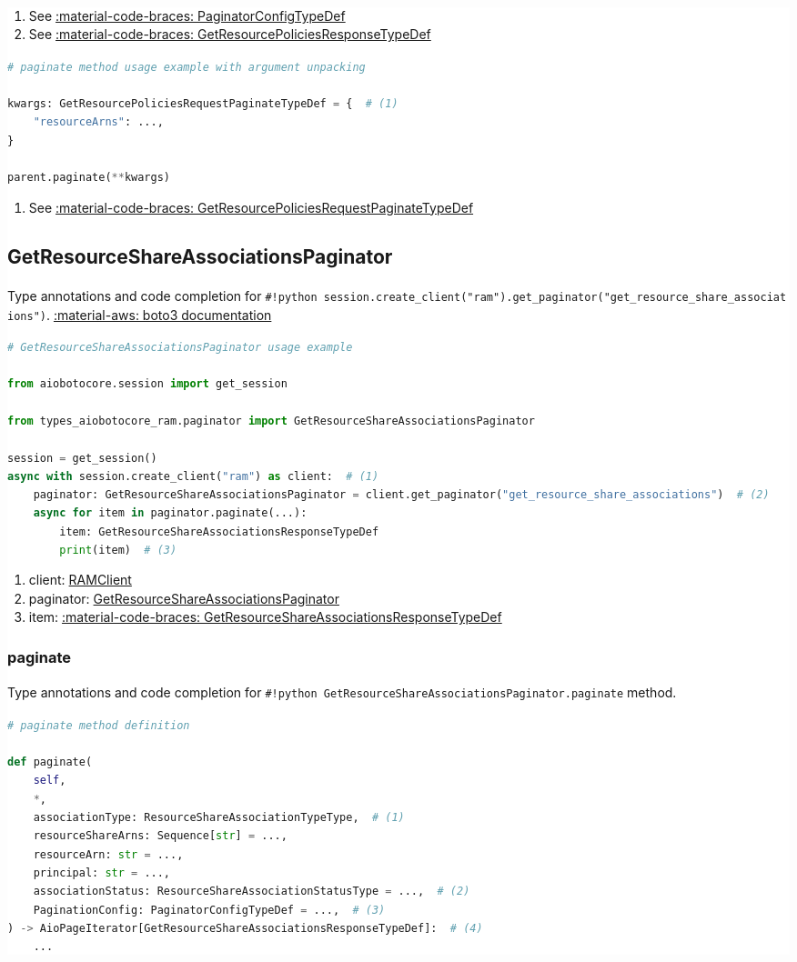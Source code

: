 1. See [:material-code-braces: PaginatorConfigTypeDef](./type_defs.md#paginatorconfigtypedef) 
2. See [:material-code-braces: GetResourcePoliciesResponseTypeDef](./type_defs.md#getresourcepoliciesresponsetypedef) 


```python
# paginate method usage example with argument unpacking

kwargs: GetResourcePoliciesRequestPaginateTypeDef = {  # (1)
    "resourceArns": ...,
}

parent.paginate(**kwargs)
```

1. See [:material-code-braces: GetResourcePoliciesRequestPaginateTypeDef](./type_defs.md#getresourcepoliciesrequestpaginatetypedef) 
## GetResourceShareAssociationsPaginator

Type annotations and code completion for `#!python session.create_client("ram").get_paginator("get_resource_share_associations")`.
[:material-aws: boto3 documentation](https://boto3.amazonaws.com/v1/documentation/api/latest/reference/services/ram/paginator/GetResourceShareAssociations.html#RAM.Paginator.GetResourceShareAssociations)

```python
# GetResourceShareAssociationsPaginator usage example

from aiobotocore.session import get_session

from types_aiobotocore_ram.paginator import GetResourceShareAssociationsPaginator

session = get_session()
async with session.create_client("ram") as client:  # (1)
    paginator: GetResourceShareAssociationsPaginator = client.get_paginator("get_resource_share_associations")  # (2)
    async for item in paginator.paginate(...):
        item: GetResourceShareAssociationsResponseTypeDef
        print(item)  # (3)
```

1. client: [RAMClient](./client.md)
2. paginator: [GetResourceShareAssociationsPaginator](./paginators.md#getresourceshareassociationspaginator)
3. item: [:material-code-braces: GetResourceShareAssociationsResponseTypeDef](./type_defs.md#getresourceshareassociationsresponsetypedef) 


### paginate

Type annotations and code completion for `#!python GetResourceShareAssociationsPaginator.paginate` method.

```python
# paginate method definition

def paginate(
    self,
    *,
    associationType: ResourceShareAssociationTypeType,  # (1)
    resourceShareArns: Sequence[str] = ...,
    resourceArn: str = ...,
    principal: str = ...,
    associationStatus: ResourceShareAssociationStatusType = ...,  # (2)
    PaginationConfig: PaginatorConfigTypeDef = ...,  # (3)
) -> AioPageIterator[GetResourceShareAssociationsResponseTypeDef]:  # (4)
    ...
```